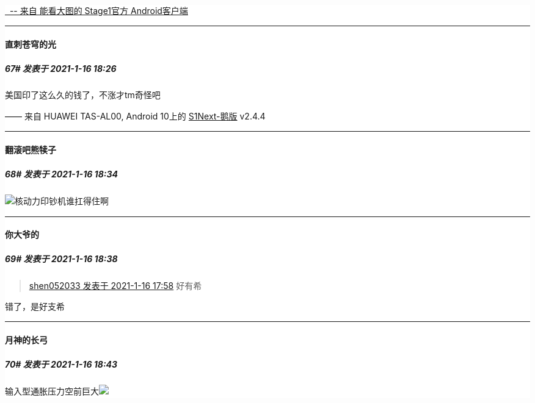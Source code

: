 [  -- 来自 能看大图的 Stage1官方 Android客户端](https://www.coolapk.com/apk/140634)







*****

####  直刺苍穹的光  
##### 67#       发表于 2021-1-16 18:26




美国印了这么久的钱了，不涨才tm奇怪吧

—— 来自 HUAWEI TAS-AL00, Android 10上的 [S1Next-鹅版](https://github.com/ykrank/S1-Next/releases) v2.4.4







*****

####  翻滚吧熊犊子  
##### 68#       发表于 2021-1-16 18:34



<img src="https://static.saraba1st.com/image/smiley/face2017/018.png" referrerpolicy="no-referrer">核动力印钞机谁扛得住啊







*****

####  你大爷的  
##### 69#       发表于 2021-1-16 18:38



<blockquote><a href="httphttps://bbs.saraba1st.com/2b/forum.php?mod=redirect&amp;goto=findpost&amp;pid=50053877&amp;ptid=1983062" target="_blank">shen052033 发表于 2021-1-16 17:58</a>
好有希</blockquote>
错了，是好支希







*****

####  月神的长弓  
##### 70#       发表于 2021-1-16 18:43




输入型通胀压力空前巨大<img src="https://static.saraba1st.com/image/smiley/face2017/001.png" referrerpolicy="no-referrer">
